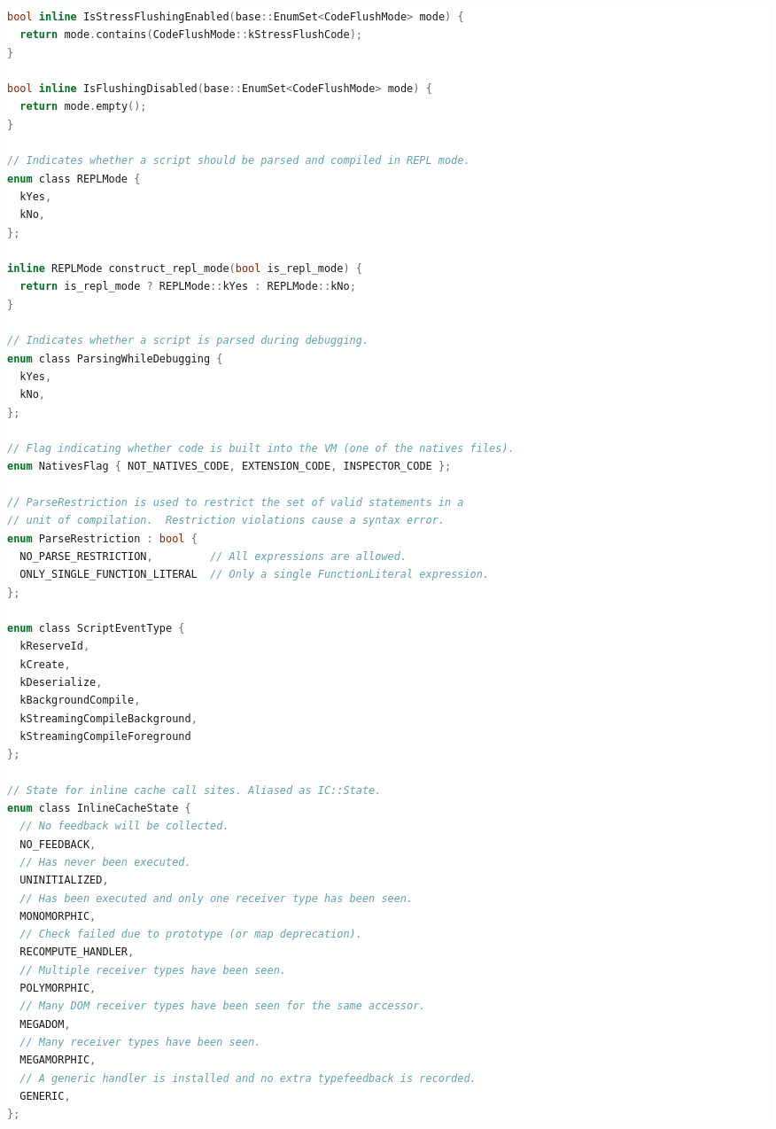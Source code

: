 ```c
bool inline IsStressFlushingEnabled(base::EnumSet<CodeFlushMode> mode) {
  return mode.contains(CodeFlushMode::kStressFlushCode);
}

bool inline IsFlushingDisabled(base::EnumSet<CodeFlushMode> mode) {
  return mode.empty();
}

// Indicates whether a script should be parsed and compiled in REPL mode.
enum class REPLMode {
  kYes,
  kNo,
};

inline REPLMode construct_repl_mode(bool is_repl_mode) {
  return is_repl_mode ? REPLMode::kYes : REPLMode::kNo;
}

// Indicates whether a script is parsed during debugging.
enum class ParsingWhileDebugging {
  kYes,
  kNo,
};

// Flag indicating whether code is built into the VM (one of the natives files).
enum NativesFlag { NOT_NATIVES_CODE, EXTENSION_CODE, INSPECTOR_CODE };

// ParseRestriction is used to restrict the set of valid statements in a
// unit of compilation.  Restriction violations cause a syntax error.
enum ParseRestriction : bool {
  NO_PARSE_RESTRICTION,         // All expressions are allowed.
  ONLY_SINGLE_FUNCTION_LITERAL  // Only a single FunctionLiteral expression.
};

enum class ScriptEventType {
  kReserveId,
  kCreate,
  kDeserialize,
  kBackgroundCompile,
  kStreamingCompileBackground,
  kStreamingCompileForeground
};

// State for inline cache call sites. Aliased as IC::State.
enum class InlineCacheState {
  // No feedback will be collected.
  NO_FEEDBACK,
  // Has never been executed.
  UNINITIALIZED,
  // Has been executed and only one receiver type has been seen.
  MONOMORPHIC,
  // Check failed due to prototype (or map deprecation).
  RECOMPUTE_HANDLER,
  // Multiple receiver types have been seen.
  POLYMORPHIC,
  // Many DOM receiver types have been seen for the same accessor.
  MEGADOM,
  // Many receiver types have been seen.
  MEGAMORPHIC,
  // A generic handler is installed and no extra typefeedback is recorded.
  GENERIC,
};

```